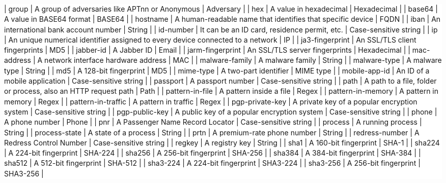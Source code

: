 | group                       | A group of adversaries like APTnn or Anonymous                                              | Adversary             |
| hex                         | A value in hexadecimal                                                                      | Hexadecimal           |
| base64                      | A value in BASE64 format                                                                    | BASE64                |
| hostname                    | A human-readable name that identifies that specific device                                  | FQDN                  |
| iban                        | An international bank account number                                                        | String                |
| id-number                   | It can be an ID card, residence permit, etc.                                                | Case-sensitive string |
| ip                          | An unique numerical identifier assigned to every device connected to a network              | IP                    |
| ja3-fingerprint             | An SSL/TLS client fingerprints                                                              | MD5                   |
| jabber-id                   | A Jabber ID                                                                                 | Email                 |
| jarm-fingerprint            | An SSL/TLS server fingerprints                                                              | Hexadecimal           |
| mac-address                 | A network interface hardware address                                                        | MAC                   |
| malware-family              | A malware family                                                                            | String                |
| malware-type                | A malware type                                                                              | String                |
| md5                         | A 128-bit fingerprint                                                                       | MD5                   |
| mime-type                   | A two-part identifier                                                                       | MIME type             |
| mobile-app-id               | An ID of a mobile application                                                               | Case-sensitive string |
| passport                    | A passport number                                                                           | Case-sensitive string |
| path                        | A path to a file, folder or process, also an HTTP request path                              | Path                  |
| pattern-in-file             | A pattern inside a file                                                                     | Regex                 |
| pattern-in-memory           | A pattern in memory                                                                         | Regex                 |
| pattern-in-traffic          | A pattern in traffic                                                                        | Regex                 |
| pgp-private-key             | A private key of a popular encryption system                                                | Case-sensitive string |
| pgp-public-key              | A public key of a popular encryption system                                                 | Case-sensitive string |
| phone                       | A phone number                                                                              | Phone                 |
| pnr                         | A Passenger Name Record Locator                                                             | Case-sensitive string |
| process                     | A running process                                                                           | String                |
| process-state               | A state of a process                                                                        | String                |
| prtn                        | A premium-rate phone number                                                                 | String                |
| redress-number              | A Redress Control Number                                                                    | Case-sensitive string |
| regkey                      | A registry key                                                                              | String                |
| sha1                        | A 160-bit fingerprint                                                                       | SHA-1                 |
| sha224                      | A 224-bit fingerprint                                                                       | SHA-224               |
| sha256                      | A 256-bit fingerprint                                                                       | SHA-256               |
| sha384                      | A 384-bit fingerprint                                                                       | SHA-384               |
| sha512                      | A 512-bit fingerprint                                                                       | SHA-512               |
| sha3-224                    | A 224-bit fingerprint                                                                       | SHA3-224              |
| sha3-256                    | A 256-bit fingerprint                                                                       | SHA3-256              |